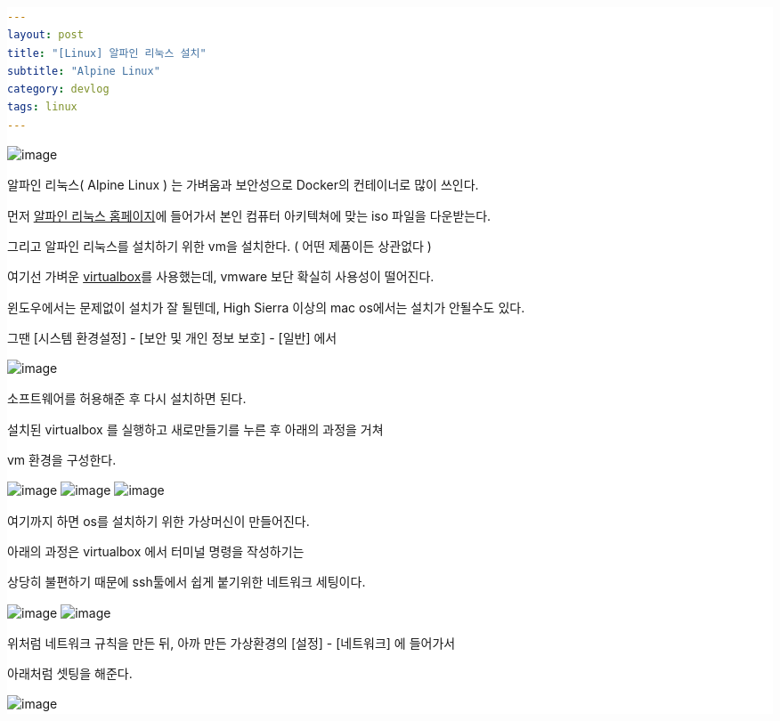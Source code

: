 ```yaml
---
layout: post
title: "[Linux] 알파인 리눅스 설치"
subtitle: "Alpine Linux"
category: devlog
tags: linux
---
```


![image](https://user-images.githubusercontent.com/50475160/91658696-7ba50e80-eb05-11ea-9e2f-20e65b58720d.png)


알파인 리눅스( Alpine Linux ) 는 가벼움과 보안성으로 Docker의 컨테이너로 많이 쓰인다.

먼저 [알파인 리눅스 홈페이지](https://alpinelinux.org)에 들어가서 본인 컴퓨터 아키텍쳐에 맞는 iso 파일을 다운받는다.

그리고 알파인 리눅스를 설치하기 위한 vm을 설치한다. ( 어떤 제품이든 상관없다 )

여기선 가벼운 [virtualbox](https://www.virtualbox.org)를 사용했는데, vmware 보단 확실히 사용성이 떨어진다.

윈도우에서는 문제없이 설치가 잘 될텐데, High Sierra 이상의 mac os에서는 설치가 안될수도 있다. 

그땐 [시스템 환경설정] - [보안 및 개인 정보 보호] - [일반] 에서 

<img width="550" alt="image" src="https://user-images.githubusercontent.com/50475160/91650395-2db6e900-eaba-11ea-98c5-6cbdbbebffcf.png">

소프트웨어를 허용해준 후 다시 설치하면 된다.

설치된 virtualbox 를 실행하고 새로만들기를 누른 후 아래의 과정을 거쳐 

vm 환경을 구성한다. 

<img width="889" alt="image" src="https://user-images.githubusercontent.com/50475160/91650472-00b70600-eabb-11ea-890d-c8902f7ff72b.png">

<img width="889" alt="image" src="https://user-images.githubusercontent.com/50475160/91650486-217f5b80-eabb-11ea-9dec-b7a5bb10f30e.png">

<img width="889" alt="image" src="https://user-images.githubusercontent.com/50475160/91650488-2f34e100-eabb-11ea-90c8-0183d98928b7.png">

여기까지 하면 os를 설치하기 위한 가상머신이 만들어진다. 




아래의 과정은 virtualbox 에서 터미널 명령을 작성하기는 

상당히 불편하기 때문에 ssh툴에서 쉽게 붙기위한 네트워크 세팅이다.

<img width="327" alt="image" src="https://user-images.githubusercontent.com/50475160/91650508-70c58c00-eabb-11ea-9b13-ddde6f16f8b3.png">

<img width="784" alt="image" src="https://user-images.githubusercontent.com/50475160/91650515-9783c280-eabb-11ea-80f8-26f82a6ae88c.png">

위처럼 네트워크 규칙을 만든 뒤, 아까 만든 가상환경의 [설정] - [네트워크] 에 들어가서 

아래처럼 셋팅을 해준다.

<img width="798" alt="image" src="https://user-images.githubusercontent.com/50475160/91650522-b41ffa80-eabb-11ea-9551-539f3eee481b.png">

